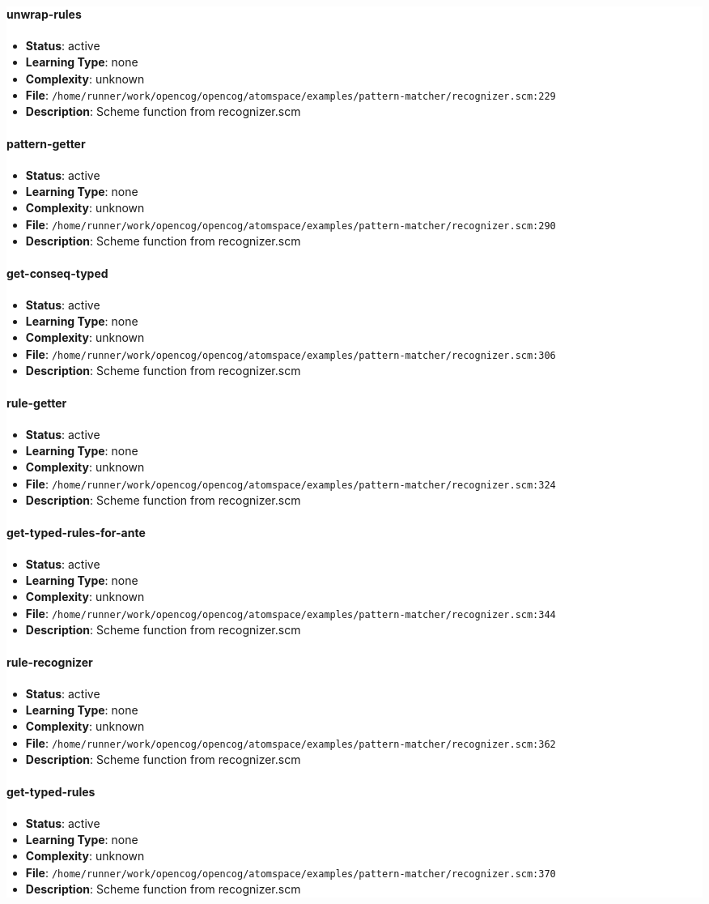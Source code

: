 #### unwrap-rules
- **Status**: active
- **Learning Type**: none
- **Complexity**: unknown
- **File**: `/home/runner/work/opencog/opencog/atomspace/examples/pattern-matcher/recognizer.scm:229`
- **Description**: Scheme function from recognizer.scm

#### pattern-getter
- **Status**: active
- **Learning Type**: none
- **Complexity**: unknown
- **File**: `/home/runner/work/opencog/opencog/atomspace/examples/pattern-matcher/recognizer.scm:290`
- **Description**: Scheme function from recognizer.scm

#### get-conseq-typed
- **Status**: active
- **Learning Type**: none
- **Complexity**: unknown
- **File**: `/home/runner/work/opencog/opencog/atomspace/examples/pattern-matcher/recognizer.scm:306`
- **Description**: Scheme function from recognizer.scm

#### rule-getter
- **Status**: active
- **Learning Type**: none
- **Complexity**: unknown
- **File**: `/home/runner/work/opencog/opencog/atomspace/examples/pattern-matcher/recognizer.scm:324`
- **Description**: Scheme function from recognizer.scm

#### get-typed-rules-for-ante
- **Status**: active
- **Learning Type**: none
- **Complexity**: unknown
- **File**: `/home/runner/work/opencog/opencog/atomspace/examples/pattern-matcher/recognizer.scm:344`
- **Description**: Scheme function from recognizer.scm

#### rule-recognizer
- **Status**: active
- **Learning Type**: none
- **Complexity**: unknown
- **File**: `/home/runner/work/opencog/opencog/atomspace/examples/pattern-matcher/recognizer.scm:362`
- **Description**: Scheme function from recognizer.scm

#### get-typed-rules
- **Status**: active
- **Learning Type**: none
- **Complexity**: unknown
- **File**: `/home/runner/work/opencog/opencog/atomspace/examples/pattern-matcher/recognizer.scm:370`
- **Description**: Scheme function from recognizer.scm
